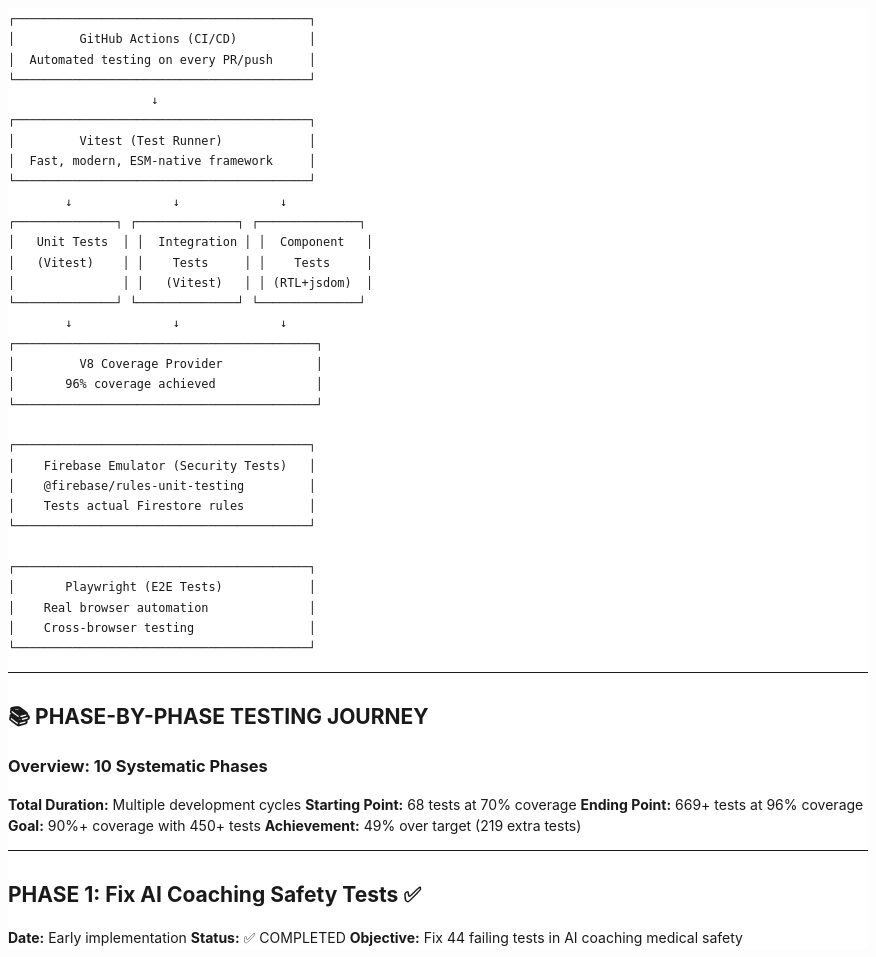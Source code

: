 ```
┌─────────────────────────────────────────┐
│         GitHub Actions (CI/CD)          │
│  Automated testing on every PR/push     │
└─────────────────────────────────────────┘
                    ↓
┌─────────────────────────────────────────┐
│         Vitest (Test Runner)            │
│  Fast, modern, ESM-native framework     │
└─────────────────────────────────────────┘
        ↓              ↓              ↓
┌──────────────┐ ┌──────────────┐ ┌──────────────┐
│   Unit Tests  │ │  Integration │ │  Component   │
│   (Vitest)    │ │    Tests     │ │    Tests     │
│               │ │   (Vitest)   │ │ (RTL+jsdom)  │
└──────────────┘ └──────────────┘ └──────────────┘
        ↓              ↓              ↓
┌──────────────────────────────────────────┐
│         V8 Coverage Provider             │
│       96% coverage achieved              │
└──────────────────────────────────────────┘

┌─────────────────────────────────────────┐
│    Firebase Emulator (Security Tests)   │
│    @firebase/rules-unit-testing         │
│    Tests actual Firestore rules         │
└─────────────────────────────────────────┘

┌─────────────────────────────────────────┐
│       Playwright (E2E Tests)            │
│    Real browser automation              │
│    Cross-browser testing                │
└─────────────────────────────────────────┘
```

---

## 📚 PHASE-BY-PHASE TESTING JOURNEY

### Overview: 10 Systematic Phases
**Total Duration:** Multiple development cycles
**Starting Point:** 68 tests at 70% coverage
**Ending Point:** 669+ tests at 96% coverage
**Goal:** 90%+ coverage with 450+ tests
**Achievement:** 49% over target (219 extra tests)

---

## PHASE 1: Fix AI Coaching Safety Tests ✅

**Date:** Early implementation
**Status:** ✅ COMPLETED
**Objective:** Fix 44 failing tests in AI coaching medical safety
